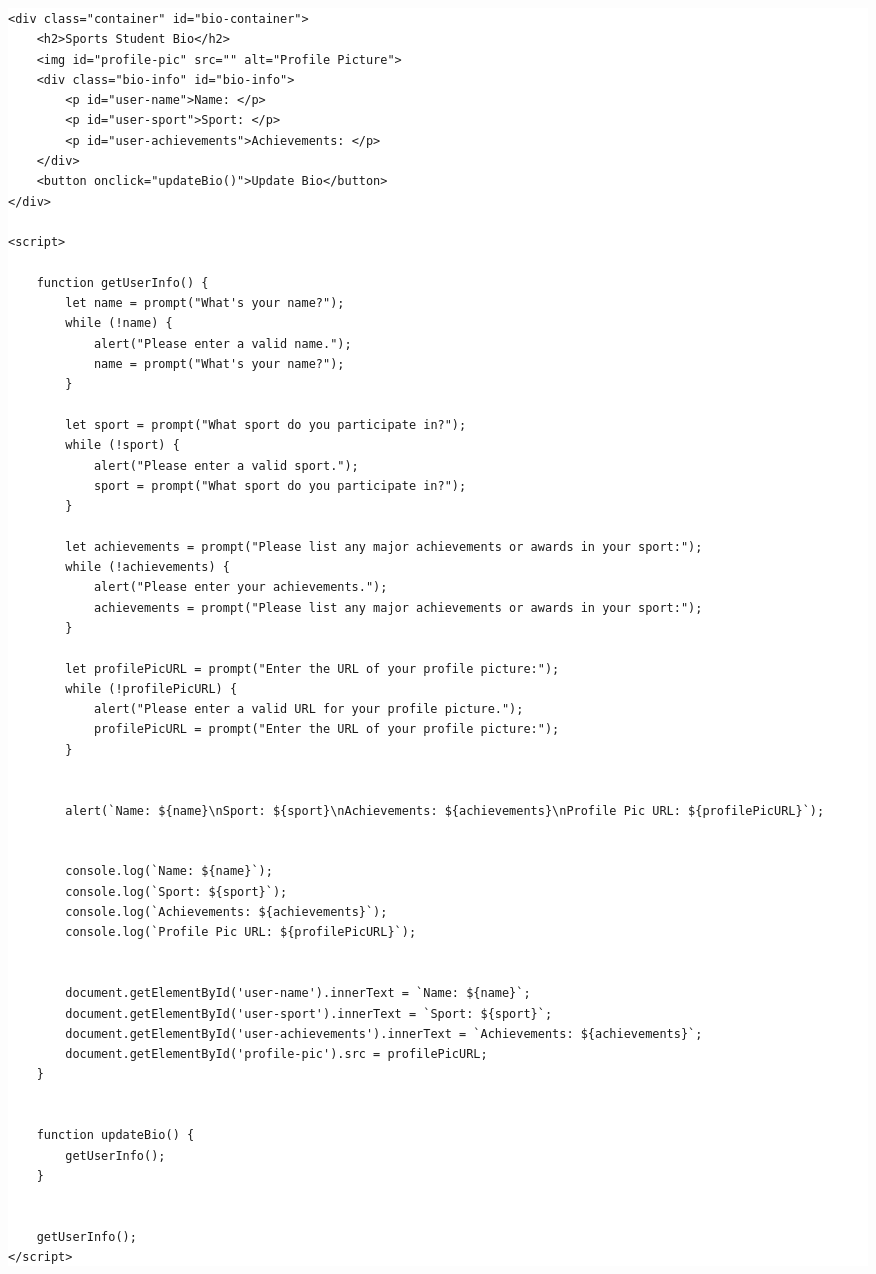     <div class="container" id="bio-container">
        <h2>Sports Student Bio</h2>
        <img id="profile-pic" src="" alt="Profile Picture">
        <div class="bio-info" id="bio-info">
            <p id="user-name">Name: </p>
            <p id="user-sport">Sport: </p>
            <p id="user-achievements">Achievements: </p>
        </div>
        <button onclick="updateBio()">Update Bio</button>
    </div>

    <script>
        
        function getUserInfo() {
            let name = prompt("What's your name?");
            while (!name) { 
                alert("Please enter a valid name.");
                name = prompt("What's your name?");
            }
            
            let sport = prompt("What sport do you participate in?");
            while (!sport) { 
                alert("Please enter a valid sport.");
                sport = prompt("What sport do you participate in?");
            }

            let achievements = prompt("Please list any major achievements or awards in your sport:");
            while (!achievements) { 
                alert("Please enter your achievements.");
                achievements = prompt("Please list any major achievements or awards in your sport:");
            }

            let profilePicURL = prompt("Enter the URL of your profile picture:");
            while (!profilePicURL) {
                alert("Please enter a valid URL for your profile picture.");
                profilePicURL = prompt("Enter the URL of your profile picture:");
            }

            
            alert(`Name: ${name}\nSport: ${sport}\nAchievements: ${achievements}\nProfile Pic URL: ${profilePicURL}`);

            
            console.log(`Name: ${name}`);
            console.log(`Sport: ${sport}`);
            console.log(`Achievements: ${achievements}`);
            console.log(`Profile Pic URL: ${profilePicURL}`);

            
            document.getElementById('user-name').innerText = `Name: ${name}`;
            document.getElementById('user-sport').innerText = `Sport: ${sport}`;
            document.getElementById('user-achievements').innerText = `Achievements: ${achievements}`;
            document.getElementById('profile-pic').src = profilePicURL;
        }

        
        function updateBio() {
            getUserInfo();
        }

        
        getUserInfo();
    </script>

</body>
</html>
